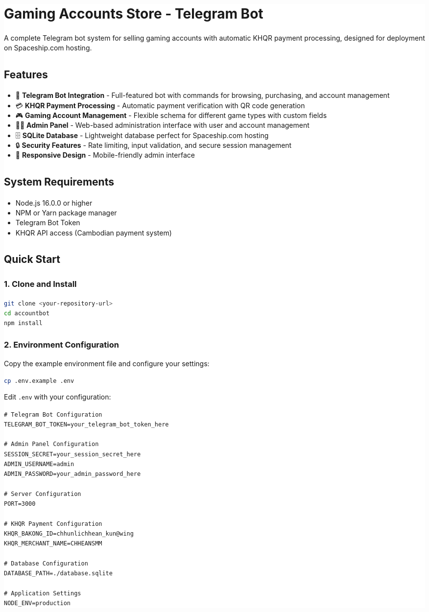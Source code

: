 # Gaming Accounts Store - Telegram Bot

A complete Telegram bot system for selling gaming accounts with automatic KHQR payment processing, designed for deployment on Spaceship.com hosting.

## Features

- 🤖 **Telegram Bot Integration** - Full-featured bot with commands for browsing, purchasing, and account management
- 💳 **KHQR Payment Processing** - Automatic payment verification with QR code generation
- 🎮 **Gaming Account Management** - Flexible schema for different game types with custom fields
- 👨‍💼 **Admin Panel** - Web-based administration interface with user and account management
- 🗄️ **SQLite Database** - Lightweight database perfect for Spaceship.com hosting
- 🔒 **Security Features** - Rate limiting, input validation, and secure session management
- 📱 **Responsive Design** - Mobile-friendly admin interface

## System Requirements

- Node.js 16.0.0 or higher
- NPM or Yarn package manager
- Telegram Bot Token
- KHQR API access (Cambodian payment system)

## Quick Start

### 1. Clone and Install

```bash
git clone <your-repository-url>
cd accountbot
npm install
```

### 2. Environment Configuration

Copy the example environment file and configure your settings:

```bash
cp .env.example .env
```

Edit `.env` with your configuration:

```env
# Telegram Bot Configuration
TELEGRAM_BOT_TOKEN=your_telegram_bot_token_here

# Admin Panel Configuration
SESSION_SECRET=your_session_secret_here
ADMIN_USERNAME=admin
ADMIN_PASSWORD=your_admin_password_here

# Server Configuration
PORT=3000

# KHQR Payment Configuration
KHQR_BAKONG_ID=chhunlichhean_kun@wing
KHQR_MERCHANT_NAME=CHHEANSMM

# Database Configuration
DATABASE_PATH=./database.sqlite

# Application Settings
NODE_ENV=production
```